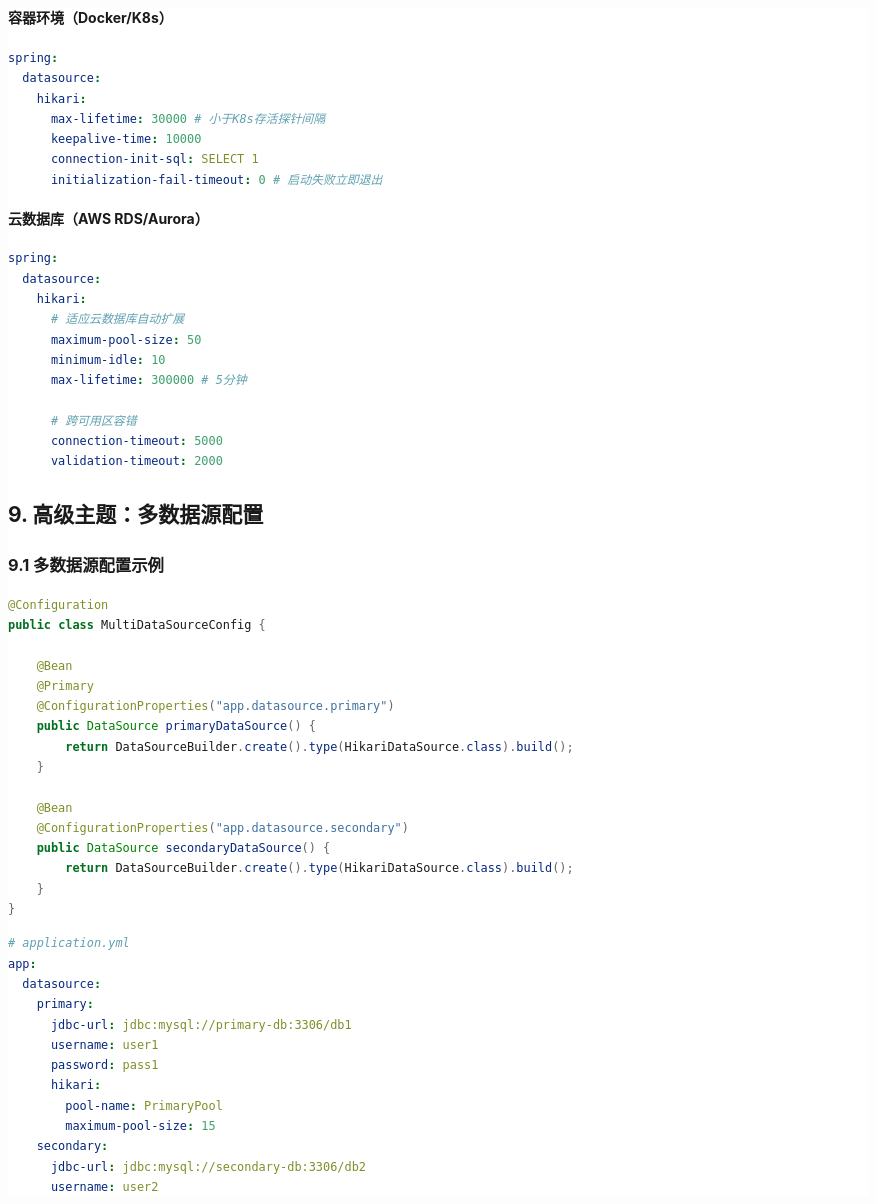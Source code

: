 #### 容器环境（Docker/K8s）

```yaml
spring:
  datasource:
    hikari:
      max-lifetime: 30000 # 小于K8s存活探针间隔
      keepalive-time: 10000
      connection-init-sql: SELECT 1
      initialization-fail-timeout: 0 # 启动失败立即退出
```

#### 云数据库（AWS RDS/Aurora）

```yaml
spring:
  datasource:
    hikari:
      # 适应云数据库自动扩展
      maximum-pool-size: 50
      minimum-idle: 10
      max-lifetime: 300000 # 5分钟
      
      # 跨可用区容错
      connection-timeout: 5000
      validation-timeout: 2000
```

## 9. 高级主题：多数据源配置

### 9.1 多数据源配置示例

```java
@Configuration
public class MultiDataSourceConfig {

    @Bean
    @Primary
    @ConfigurationProperties("app.datasource.primary")
    public DataSource primaryDataSource() {
        return DataSourceBuilder.create().type(HikariDataSource.class).build();
    }

    @Bean
    @ConfigurationProperties("app.datasource.secondary")
    public DataSource secondaryDataSource() {
        return DataSourceBuilder.create().type(HikariDataSource.class).build();
    }
}
```

```yaml
# application.yml
app:
  datasource:
    primary:
      jdbc-url: jdbc:mysql://primary-db:3306/db1
      username: user1
      password: pass1
      hikari:
        pool-name: PrimaryPool
        maximum-pool-size: 15
    secondary:
      jdbc-url: jdbc:mysql://secondary-db:3306/db2
      username: user2
```